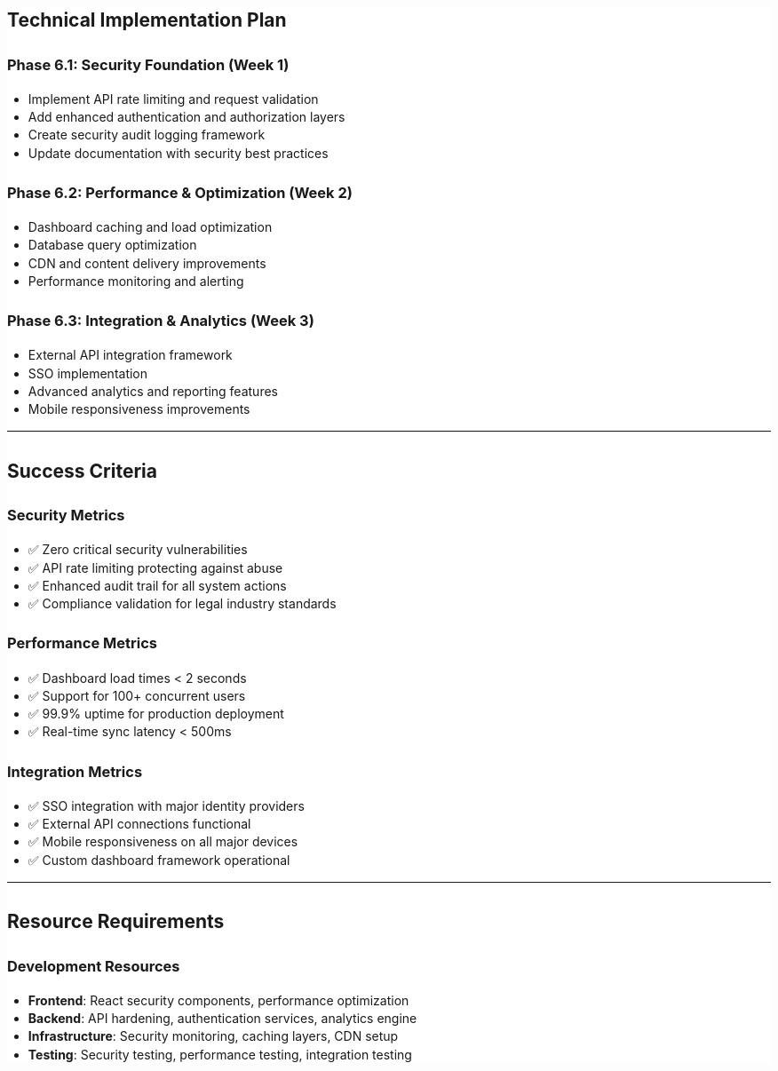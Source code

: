 
## Technical Implementation Plan

### **Phase 6.1: Security Foundation (Week 1)**
- Implement API rate limiting and request validation
- Add enhanced authentication and authorization layers
- Create security audit logging framework
- Update documentation with security best practices

### **Phase 6.2: Performance & Optimization (Week 2)**
- Dashboard caching and load optimization
- Database query optimization
- CDN and content delivery improvements
- Performance monitoring and alerting

### **Phase 6.3: Integration & Analytics (Week 3)**
- External API integration framework
- SSO implementation
- Advanced analytics and reporting features
- Mobile responsiveness improvements

---

## Success Criteria

### **Security Metrics**
- ✅ Zero critical security vulnerabilities
- ✅ API rate limiting protecting against abuse
- ✅ Enhanced audit trail for all system actions
- ✅ Compliance validation for legal industry standards

### **Performance Metrics**
- ✅ Dashboard load times < 2 seconds
- ✅ Support for 100+ concurrent users
- ✅ 99.9% uptime for production deployment
- ✅ Real-time sync latency < 500ms

### **Integration Metrics**
- ✅ SSO integration with major identity providers
- ✅ External API connections functional
- ✅ Mobile responsiveness on all major devices
- ✅ Custom dashboard framework operational

---

## Resource Requirements

### **Development Resources**
- **Frontend**: React security components, performance optimization
- **Backend**: API hardening, authentication services, analytics engine
- **Infrastructure**: Security monitoring, caching layers, CDN setup
- **Testing**: Security testing, performance testing, integration testing

